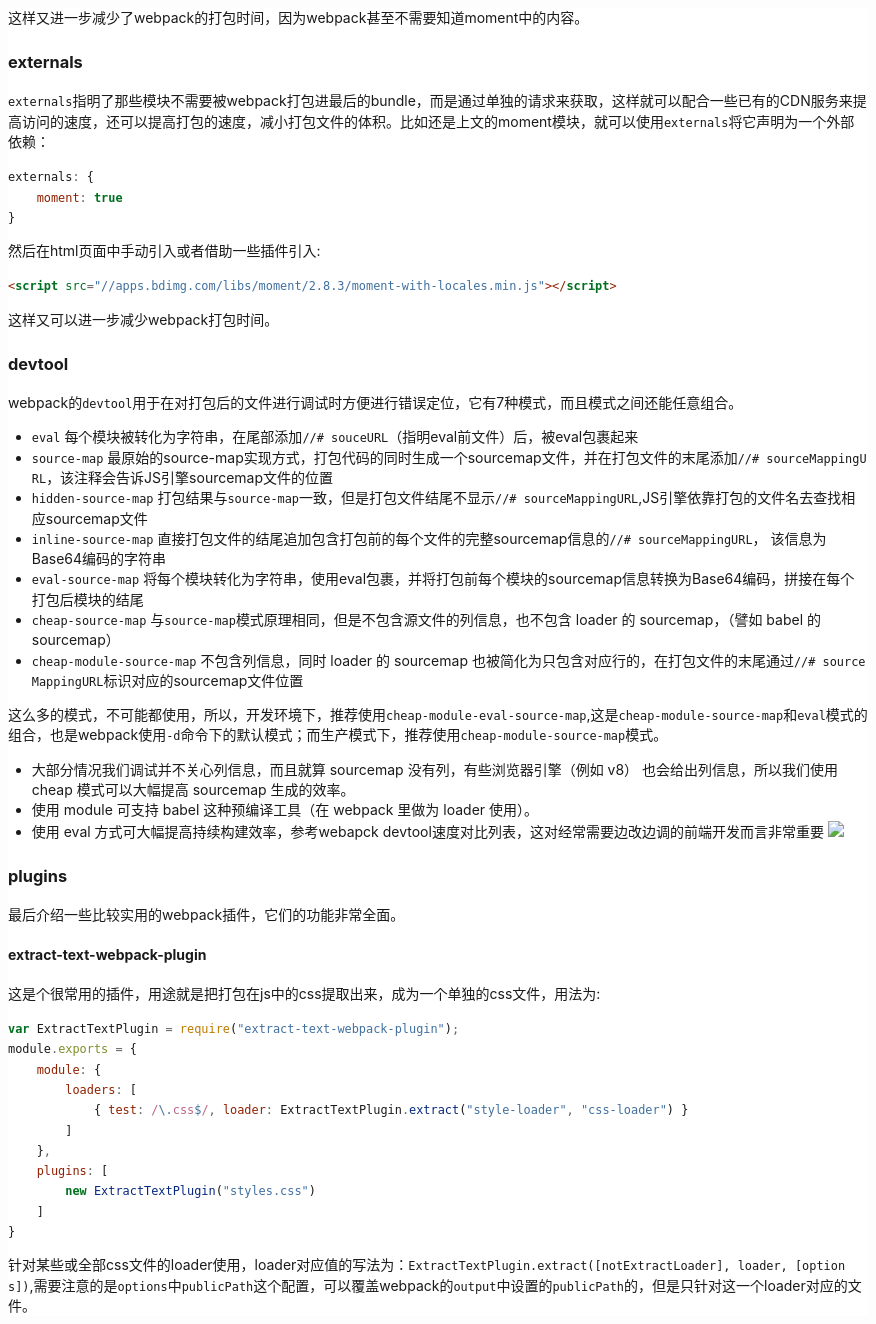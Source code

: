 这样又进一步减少了webpack的打包时间，因为webpack甚至不需要知道moment中的内容。

### externals
`externals`指明了那些模块不需要被webpack打包进最后的bundle，而是通过单独的请求来获取，这样就可以配合一些已有的CDN服务来提高访问的速度，还可以提高打包的速度，减小打包文件的体积。比如还是上文的moment模块，就可以使用`externals`将它声明为一个外部依赖：
```javascript
externals: {
    moment: true
}
```
然后在html页面中手动引入或者借助一些插件引入:
```html
<script src="//apps.bdimg.com/libs/moment/2.8.3/moment-with-locales.min.js"></script>
```
这样又可以进一步减少webpack打包时间。

### devtool
webpack的`devtool`用于在对打包后的文件进行调试时方便进行错误定位，它有7种模式，而且模式之间还能任意组合。
- `eval`  每个模块被转化为字符串，在尾部添加`//# souceURL`（指明eval前文件）后，被eval包裹起来
- `source-map`  最原始的source-map实现方式，打包代码的同时生成一个sourcemap文件，并在打包文件的末尾添加`//# sourceMappingURL`，该注释会告诉JS引擎sourcemap文件的位置
- `hidden-source-map`  打包结果与`source-map`一致，但是打包文件结尾不显示`//# sourceMappingURL`,JS引擎依靠打包的文件名去查找相应sourcemap文件
- `inline-source-map`  直接打包文件的结尾追加包含打包前的每个文件的完整sourcemap信息的`//# sourceMappingURL`， 该信息为Base64编码的字符串
- `eval-source-map`  将每个模块转化为字符串，使用eval包裹，并将打包前每个模块的sourcemap信息转换为Base64编码，拼接在每个打包后模块的结尾
- `cheap-source-map` 与`source-map`模式原理相同，但是不包含源文件的列信息，也不包含 loader 的 sourcemap，（譬如 babel 的 sourcemap）
- `cheap-module-source-map` 不包含列信息，同时 loader 的 sourcemap 也被简化为只包含对应行的，在打包文件的末尾通过`//# sourceMappingURL`标识对应的sourcemap文件位置

这么多的模式，不可能都使用，所以，开发环境下，推荐使用`cheap-module-eval-source-map`,这是`cheap-module-source-map`和`eval`模式的组合，也是webpack使用`-d`命令下的默认模式；而生产模式下，推荐使用`cheap-module-source-map`模式。
- 大部分情况我们调试并不关心列信息，而且就算 sourcemap 没有列，有些浏览器引擎（例如 v8） 也会给出列信息，所以我们使用 cheap 模式可以大幅提高 sourcemap 生成的效率。
- 使用 module 可支持 babel 这种预编译工具（在 webpack 里做为 loader 使用）。
- 使用 eval 方式可大幅提高持续构建效率，参考webapck devtool速度对比列表，这对经常需要边改边调的前端开发而言非常重要
![](http://ww1.sinaimg.cn/large/7d25d640gy1fd08zfturej212509d0tc)

### plugins
最后介绍一些比较实用的webpack插件，它们的功能非常全面。
#### extract-text-webpack-plugin
这是个很常用的插件，用途就是把打包在js中的css提取出来，成为一个单独的css文件，用法为:
```javascript
var ExtractTextPlugin = require("extract-text-webpack-plugin");
module.exports = {
    module: {
        loaders: [
            { test: /\.css$/, loader: ExtractTextPlugin.extract("style-loader", "css-loader") }
        ]
    },
    plugins: [
        new ExtractTextPlugin("styles.css")
    ]
}
```
针对某些或全部css文件的loader使用，loader对应值的写法为：`ExtractTextPlugin.extract([notExtractLoader], loader, [options])`,需要注意的是`options`中`publicPath`这个配置，可以覆盖webpack的`output`中设置的`publicPath`的，但是只针对这一个loader对应的文件。
